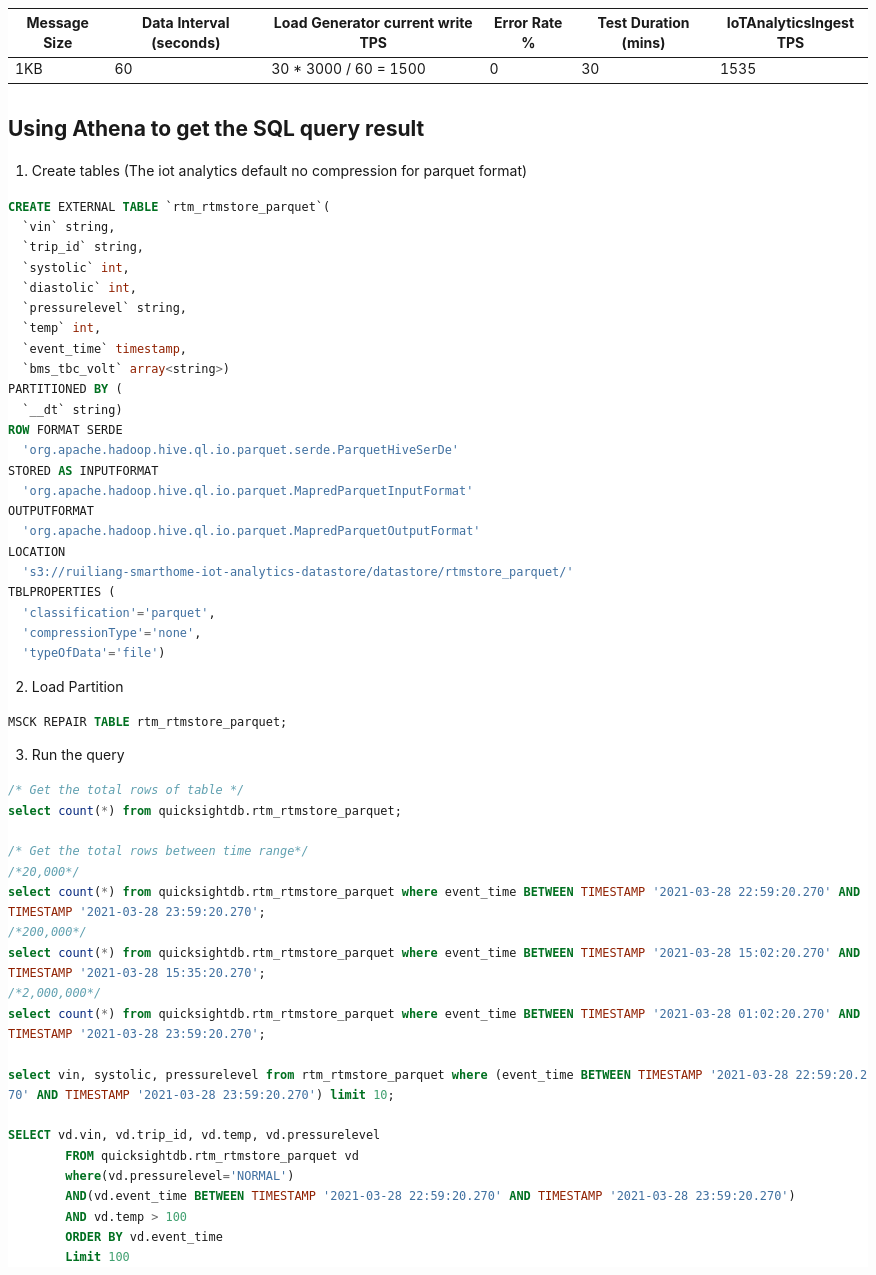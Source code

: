 | Message Size | Data Interval (seconds) | Load Generator current write TPS | Error Rate % | Test Duration (mins) | IoTAnalyticsIngest TPS |
| --- | --- | --- | --- | --- | --- |
| 1KB | 60 | 30 * 3000 / 60 = 1500 | 0 | 30 | 1535 |

## Using Athena to get the SQL query result
1. Create tables (The iot analytics default no compression for parquet format)
```sql
CREATE EXTERNAL TABLE `rtm_rtmstore_parquet`(
  `vin` string, 
  `trip_id` string, 
  `systolic` int, 
  `diastolic` int, 
  `pressurelevel` string, 
  `temp` int, 
  `event_time` timestamp, 
  `bms_tbc_volt` array<string>)
PARTITIONED BY ( 
  `__dt` string)
ROW FORMAT SERDE 
  'org.apache.hadoop.hive.ql.io.parquet.serde.ParquetHiveSerDe' 
STORED AS INPUTFORMAT 
  'org.apache.hadoop.hive.ql.io.parquet.MapredParquetInputFormat' 
OUTPUTFORMAT 
  'org.apache.hadoop.hive.ql.io.parquet.MapredParquetOutputFormat'
LOCATION
  's3://ruiliang-smarthome-iot-analytics-datastore/datastore/rtmstore_parquet/'
TBLPROPERTIES (
  'classification'='parquet', 
  'compressionType'='none', 
  'typeOfData'='file')
```

2. Load Partition
```sql
MSCK REPAIR TABLE rtm_rtmstore_parquet;
```

3. Run the query
```sql
/* Get the total rows of table */
select count(*) from quicksightdb.rtm_rtmstore_parquet;

/* Get the total rows between time range*/
/*20,000*/
select count(*) from quicksightdb.rtm_rtmstore_parquet where event_time BETWEEN TIMESTAMP '2021-03-28 22:59:20.270' AND TIMESTAMP '2021-03-28 23:59:20.270';
/*200,000*/
select count(*) from quicksightdb.rtm_rtmstore_parquet where event_time BETWEEN TIMESTAMP '2021-03-28 15:02:20.270' AND TIMESTAMP '2021-03-28 15:35:20.270';
/*2,000,000*/
select count(*) from quicksightdb.rtm_rtmstore_parquet where event_time BETWEEN TIMESTAMP '2021-03-28 01:02:20.270' AND TIMESTAMP '2021-03-28 23:59:20.270';

select vin, systolic, pressurelevel from rtm_rtmstore_parquet where (event_time BETWEEN TIMESTAMP '2021-03-28 22:59:20.270' AND TIMESTAMP '2021-03-28 23:59:20.270') limit 10;

SELECT vd.vin, vd.trip_id, vd.temp, vd.pressurelevel
        FROM quicksightdb.rtm_rtmstore_parquet vd
        where(vd.pressurelevel='NORMAL')
        AND(vd.event_time BETWEEN TIMESTAMP '2021-03-28 22:59:20.270' AND TIMESTAMP '2021-03-28 23:59:20.270')
        AND vd.temp > 100
        ORDER BY vd.event_time
        Limit 100
```